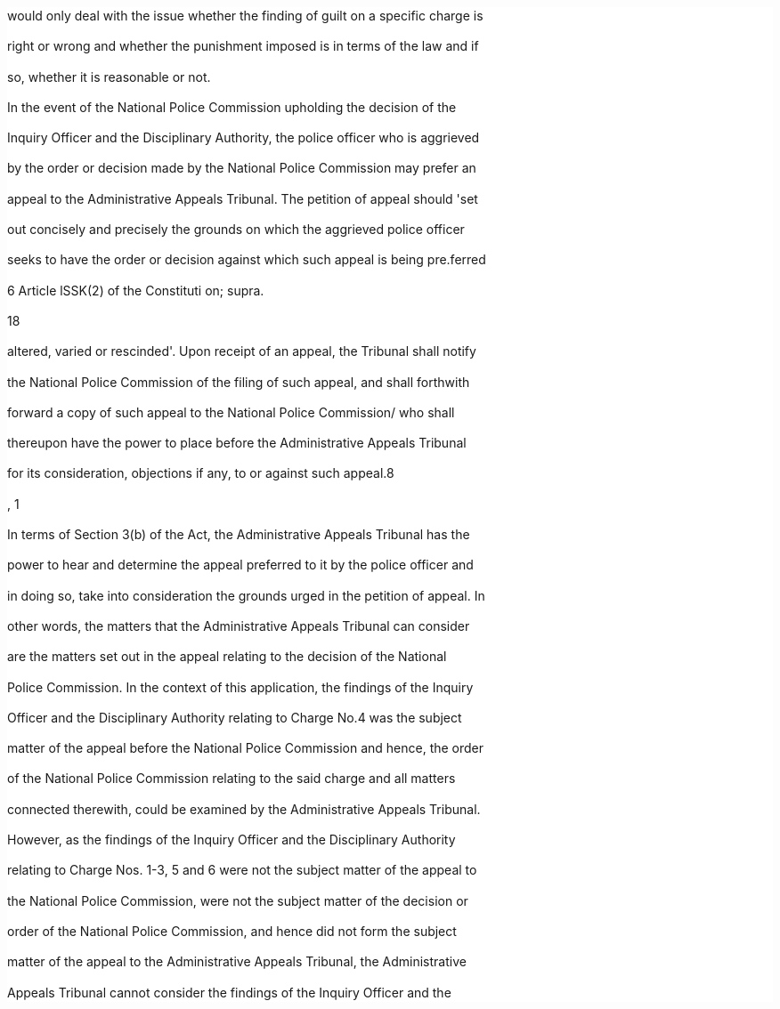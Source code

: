 would only deal with the issue whether the finding of guilt on a specific charge is

right or wrong and whether the punishment imposed is in terms of the law and if

so, whether it is reasonable or not.

In the event of the National Police Commission upholding the decision of the

Inquiry Officer and the Disciplinary Authority, the police officer who is aggrieved

by the order or decision made by the National Police Commission may prefer an

appeal to the Administrative Appeals Tribunal. The petition of appeal should 'set

out concisely and precisely the grounds on which the aggrieved police officer

seeks to have the order or decision against which such appeal is being pre.ferred

6 Article lSSK(2) of the Constituti on; supra.

18

altered, varied or rescinded'. Upon receipt of an appeal, the Tribunal shall notify

the National Police Commission of the filing of such appeal, and shall forthwith

forward a copy of such appeal to the National Police Commission/ who shall

thereupon have the power to place before the Administrative Appeals Tribunal

for its consideration, objections if any, to or against such appeal.8

, 1

In terms of Section 3(b) of the Act, the Administrative Appeals Tribunal has the

power to hear and determine the appeal preferred to it by the police officer and

in doing so, take into consideration the grounds urged in the petition of appeal. In

other words, the matters that the Administrative Appeals Tribunal can consider

are the matters set out in the appeal relating to the decision of the National

Police Commission. In the context of this application, the findings of the Inquiry

Officer and the Disciplinary Authority relating to Charge No.4 was the subject

matter of the appeal before the National Police Commission and hence, the order

of the National Police Commission relating to the said charge and all matters

connected therewith, could be examined by the Administrative Appeals Tribunal.

However, as the findings of the Inquiry Officer and the Disciplinary Authority

relating to Charge Nos. 1-3, 5 and 6 were not the subject matter of the appeal to

the National Police Commission, were not the subject matter of the decision or

order of the National Police Commission, and hence did not form the subject

matter of the appeal to the Administrative Appeals Tribunal, the Administrative

Appeals Tribunal cannot consider the findings of the Inquiry Officer and the

